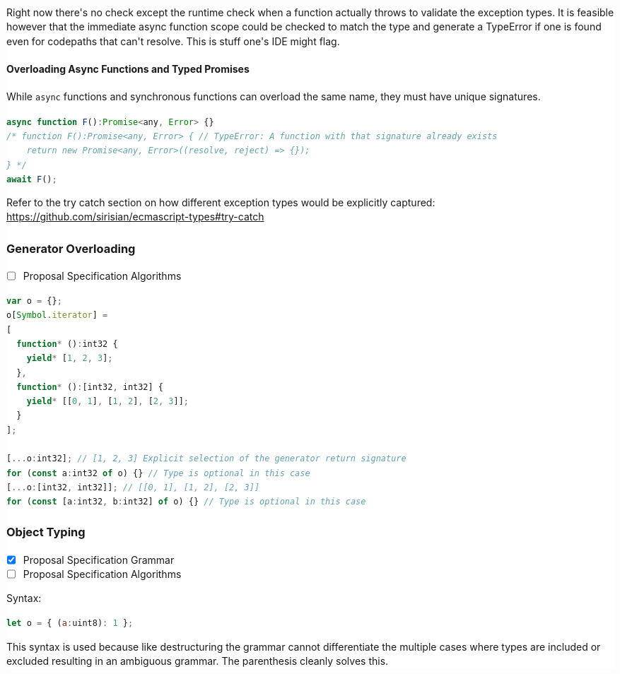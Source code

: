 Right now there's no check except the runtime check when a function actually throws to validate the exception types. It is feasible however that the immediate async function scope could be checked to match the type and generate a TypeError if one is found even for codepaths that can't resolve. This is stuff one's IDE might flag.

#### Overloading Async Functions and Typed Promises

While ```async``` functions and synchronous functions can overload the same name, they must have unique signatures.

```js
async function F():Promise<any, Error> {}
/* function F():Promise<any, Error> { // TypeError: A function with that signature already exists
    return new Promise<any, Error>((resolve, reject) => {});
} */
await F();
```

Refer to the try catch section on how different exception types would be explicitly captured: https://github.com/sirisian/ecmascript-types#try-catch

### Generator Overloading
- [ ] Proposal Specification Algorithms

```js
var o = {};
o[Symbol.iterator] =
[
  function* ():int32 {
    yield* [1, 2, 3];
  },
  function* ():[int32, int32] {
    yield* [[0, 1], [1, 2], [2, 3]];
  }
];

[...o:int32]; // [1, 2, 3] Explicit selection of the generator return signature
for (const a:int32 of o) {} // Type is optional in this case
[...o:[int32, int32]]; // [[0, 1], [1, 2], [2, 3]]
for (const [a:int32, b:int32] of o) {} // Type is optional in this case
```

### Object Typing
- [x] Proposal Specification Grammar
- [ ] Proposal Specification Algorithms

Syntax:

```js
let o = { (a:uint8): 1 };
```
This syntax is used because like destructuring the grammar cannot differentiate the multiple cases where types are included or excluded resulting in an ambiguous grammar. The parenthesis cleanly solves this.
